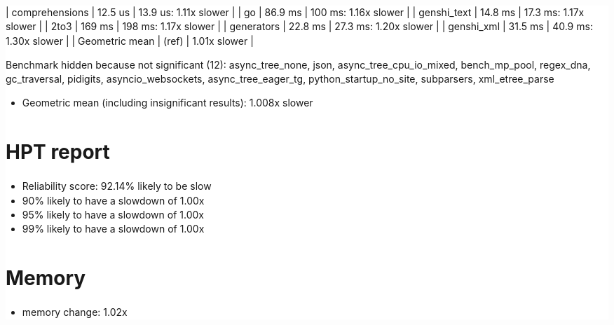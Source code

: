 | comprehensions                   | 12.5 us                                                                                                           | 13.9 us: 1.11x slower                                                                                                 |
| go                               | 86.9 ms                                                                                                           | 100 ms: 1.16x slower                                                                                                  |
| genshi_text                      | 14.8 ms                                                                                                           | 17.3 ms: 1.17x slower                                                                                                 |
| 2to3                             | 169 ms                                                                                                            | 198 ms: 1.17x slower                                                                                                  |
| generators                       | 22.8 ms                                                                                                           | 27.3 ms: 1.20x slower                                                                                                 |
| genshi_xml                       | 31.5 ms                                                                                                           | 40.9 ms: 1.30x slower                                                                                                 |
| Geometric mean                   | (ref)                                                                                                             | 1.01x slower                                                                                                          |

Benchmark hidden because not significant (12): async_tree_none, json, async_tree_cpu_io_mixed, bench_mp_pool, regex_dna, gc_traversal, pidigits, asyncio_websockets, async_tree_eager_tg, python_startup_no_site, subparsers, xml_etree_parse

- Geometric mean (including insignificant results): 1.008x slower

# HPT report

- Reliability score: 92.14% likely to be slow
- 90% likely to have a slowdown of 1.00x
- 95% likely to have a slowdown of 1.00x
- 99% likely to have a slowdown of 1.00x

# Memory
- memory change: 1.02x